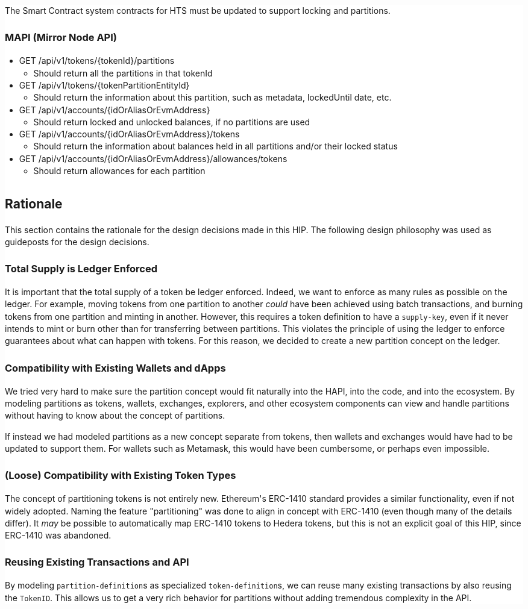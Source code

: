 The Smart Contract system contracts for HTS must be updated to support locking and partitions.

### MAPI (Mirror Node API)

- GET /api/v1/tokens/{tokenId}/partitions
  - Should return all the partitions in that tokenId
- GET /api/v1/tokens/{tokenPartitionEntityId}
  - Should return the information about this partition, such as metadata, lockedUntil date, etc.
- GET /api/v1/accounts/{idOrAliasOrEvmAddress}
  - Should return locked and unlocked balances, if no partitions are used
- GET /api/v1/accounts/{idOrAliasOrEvmAddress}/tokens
  - Should return the information about balances held in all partitions and/or their locked status
- GET /api/v1/accounts/{idOrAliasOrEvmAddress}/allowances/tokens
  - Should return allowances for each partition

## Rationale

This section contains the rationale for the design decisions made in this HIP. The following design philosophy was used as guideposts for the design decisions.

### Total Supply is Ledger Enforced

It is important that the total supply of a token be ledger enforced. Indeed, we want to enforce as many rules as possible on the ledger. For example, moving tokens from one partition to another _could_ have been achieved using batch transactions, and burning tokens from one partition and minting in another. However, this requires a token definition to have a `supply-key`, even if it never intends to mint or burn other than for transferring between partitions. This violates the principle of using the ledger to enforce guarantees about what can happen with tokens. For this reason, we decided to create a new partition concept on the ledger.

### Compatibility with Existing Wallets and dApps

We tried very hard to make sure the partition concept would fit naturally into the HAPI, into the code, and into the ecosystem. By modeling partitions as tokens, wallets, exchanges, explorers, and other ecosystem components can view and handle partitions without having to know about the concept of partitions.

If instead we had modeled partitions as a new concept separate from tokens, then wallets and exchanges would have had to be updated to support them. For wallets such as Metamask, this would have been cumbersome, or perhaps even impossible.

### (Loose) Compatibility with Existing Token Types

The concept of partitioning tokens is not entirely new. Ethereum's ERC-1410 standard provides a similar functionality, even if not widely adopted. Naming the feature "partitioning" was done to align in concept with ERC-1410 (even though many of the details differ). It _may_ be possible to automatically map ERC-1410 tokens to Hedera tokens, but this is not an explicit goal of this HIP, since ERC-1410 was abandoned.

### Reusing Existing Transactions and API

By modeling `partition-definition`s as specialized `token-definition`s, we can reuse many existing transactions by also reusing the `TokenID`. This allows us to get a very rich behavior for partitions without adding tremendous complexity in the API.
